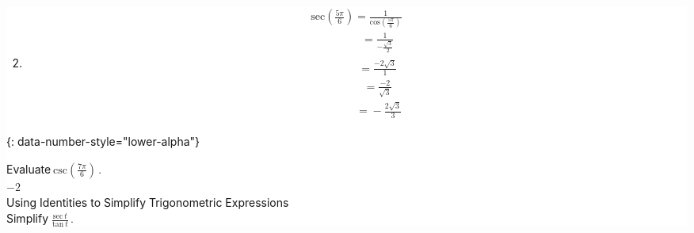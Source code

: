2.  <div data-type="equation" id="eip-id1165133061648" class="unnumbered" data-label="">
    <math xmlns="http://www.w3.org/1998/Math/MathML" display="block"> <mrow> <mtable columnalign="left"> <mtr columnalign="left"> <mtd columnalign="left"> <mrow> <mi>sec</mi><mrow><mo>(</mo> <mrow> <mfrac> <mrow> <mn>5</mn><mi>π</mi> </mrow> <mn>6</mn> </mfrac> </mrow> <mo>)</mo></mrow><mo>=</mo><mfrac> <mn>1</mn> <mrow> <mi>cos</mi><mrow><mo>(</mo> <mrow> <mfrac> <mrow> <mn>5</mn><mi>π</mi> </mrow> <mn>6</mn> </mfrac> </mrow> <mo>)</mo></mrow> </mrow> </mfrac> </mrow> </mtd> </mtr> <mtr columnalign="left"> <mtd columnalign="left"> <mrow> <mtext> </mtext><mtext> </mtext><mtext> </mtext><mtext> </mtext><mtext> </mtext><mtext> </mtext><mtext> </mtext><mtext> </mtext><mtext> </mtext><mtext> </mtext><mtext> </mtext><mtext> </mtext><mtext> </mtext><mtext> </mtext><mtext> </mtext><mtext> </mtext><mtext> </mtext><mtext> </mtext><mtext> </mtext><mo>=</mo><mfrac> <mn>1</mn> <mrow> <mo>−</mo><mfrac> <mrow> <msqrt> <mn>3</mn> </msqrt> </mrow> <mn>2</mn> </mfrac> </mrow> </mfrac> </mrow> </mtd> </mtr> <mtr columnalign="left"> <mtd columnalign="left"> <mrow> <mtable columnalign="left"> <mtr columnalign="left"> <mtd columnalign="left"> <mrow> <mtext> </mtext><mtext> </mtext><mtext> </mtext><mtext> </mtext><mtext> </mtext><mtext> </mtext><mtext> </mtext><mtext> </mtext><mtext> </mtext><mtext> </mtext><mtext> </mtext><mtext> </mtext><mtext> </mtext><mtext> </mtext><mtext> </mtext><mtext> </mtext><mtext> </mtext><mtext> </mtext><mtext> </mtext><mo>=</mo><mfrac> <mrow> <mo>−</mo><mn>2</mn><msqrt> <mn>3</mn> </msqrt> </mrow> <mn>1</mn> </mfrac> </mrow> </mtd> </mtr> <mtr columnalign="left"> <mtd columnalign="left"> <mrow> <mtext> </mtext><mtext> </mtext><mtext> </mtext><mtext> </mtext><mtext> </mtext><mtext> </mtext><mtext> </mtext><mtext> </mtext><mtext> </mtext><mtext> </mtext><mtext> </mtext><mtext> </mtext><mtext> </mtext><mtext> </mtext><mtext> </mtext><mtext> </mtext><mtext> </mtext><mtext> </mtext><mtext> </mtext><mo>=</mo><mfrac> <mrow> <mo>−</mo><mn>2</mn> </mrow> <mrow> <msqrt> <mn>3</mn> </msqrt> </mrow> </mfrac> </mrow> </mtd> </mtr> <mtr columnalign="left"> <mtd columnalign="left"> <mrow> <mtext> </mtext><mtext> </mtext><mtext> </mtext><mtext> </mtext><mtext> </mtext><mtext> </mtext><mtext> </mtext><mtext> </mtext><mtext> </mtext><mtext> </mtext><mtext> </mtext><mtext> </mtext><mtext> </mtext><mtext> </mtext><mtext> </mtext><mtext> </mtext><mtext> </mtext><mtext> </mtext><mtext> </mtext><mtext> </mtext><mo>=</mo><mo>−</mo><mfrac> <mrow> <mn>2</mn><msqrt> <mn>3</mn> </msqrt> </mrow> <mn>3</mn> </mfrac> </mrow> </mtd> </mtr> </mtable> </mrow> </mtd> </mtr> </mtable> </mrow> </math>
    </div>
{: data-number-style="lower-alpha"}

</div>
</div>
</div>

<div data-type="note" data-has-label="true" class="precalculus try" data-label="Try It">
<div data-type="exercise" id="ti_05_03_05">
<div data-type="problem" markdown="1">
Evaluate<math xmlns="http://www.w3.org/1998/Math/MathML"> <mrow> <mtext> </mtext><mtext>csc</mtext><mrow><mo>(</mo> <mrow> <mfrac> <mrow> <mn>7</mn><mi>π</mi> </mrow> <mn>6</mn> </mfrac> </mrow> <mo>)</mo></mrow><mo>.</mo> </mrow> </math>

</div>
<div data-type="solution" markdown="1">
<math xmlns="http://www.w3.org/1998/Math/MathML"> <mrow> <mo>−</mo><mn>2</mn></mrow> </math>

</div>
</div>
</div>

<div data-type="example" id="Example_05_03_06">
<div data-type="exercise">
<div data-type="problem" markdown="1">
<div data-type="title">
Using Identities to Simplify Trigonometric Expressions
</div>
Simplify <math xmlns="http://www.w3.org/1998/Math/MathML"> <mrow> <mfrac> <mrow> <mi>sec</mi><mtext> </mtext><mi>t</mi> </mrow> <mrow> <mi>tan</mi><mtext> </mtext><mi>t</mi> </mrow> </mfrac> <mo>.</mo> </mrow> </math>
